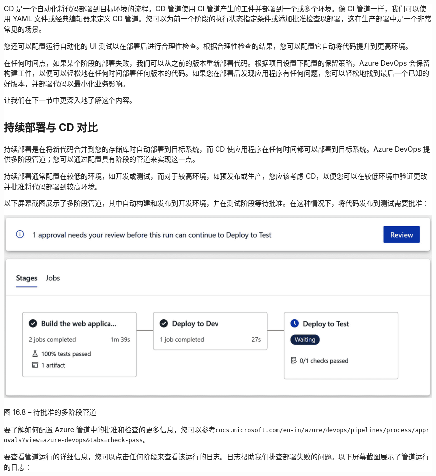 CD 是一个自动化将代码部署到目标环境的流程。CD 管道使用 CI 管道产生的工件并部署到一个或多个环境。像 CI 管道一样，我们可以使用 YAML 文件或经典编辑器来定义 CD 管道。您可以为前一个阶段的执行状态指定条件或添加批准检查以部署，这在生产部署中是一个非常常见的场景。

您还可以配置运行自动化的 UI 测试以在部署后进行合理性检查。根据合理性检查的结果，您可以配置它自动将代码提升到更高环境。

在任何时间点，如果某个阶段的部署失败，我们可以从之前的版本重新部署代码。根据项目设置下配置的保留策略，Azure DevOps 会保留构建工件，以便可以轻松地在任何时间部署任何版本的代码。如果您在部署后发现应用程序有任何问题，您可以轻松地找到最后一个已知的好版本，并部署代码以最小化业务影响。

让我们在下一节中更深入地了解这个内容。

## 持续部署与 CD 对比

持续部署是在将新代码合并到您的存储库时自动部署到目标系统，而 CD 使应用程序在任何时间都可以部署到目标系统。Azure DevOps 提供多阶段管道；您可以通过配置具有阶段的管道来实现这一点。

持续部署通常配置在较低的环境，如开发或测试，而对于较高环境，如预发布或生产，您应该考虑 CD，以便您可以在较低环境中验证更改并批准将代码部署到较高环境。

以下屏幕截图展示了多阶段管道，其中自动构建和发布到开发环境，并在测试阶段等待批准。在这种情况下，将代码发布到测试需要批准：

![图 16.8 – 待批准的多阶段管道](img/Figure_16.8_B18507.jpg)

图 16.8 – 待批准的多阶段管道

要了解如何配置 Azure 管道中的批准和检查的更多信息，您可以参考[`docs.microsoft.com/en-in/azure/devops/pipelines/process/approvals?view=azure-devops&tabs=check-pass`](https://docs.microsoft.com/en-in/azure/devops/pipelines/process/approvals?view=azure-devops&tabs=check-pass)。

要查看管道运行的详细信息，您可以点击任何阶段来查看该运行的日志。日志帮助我们排查部署失败的问题。以下屏幕截图展示了管道运行的日志：
